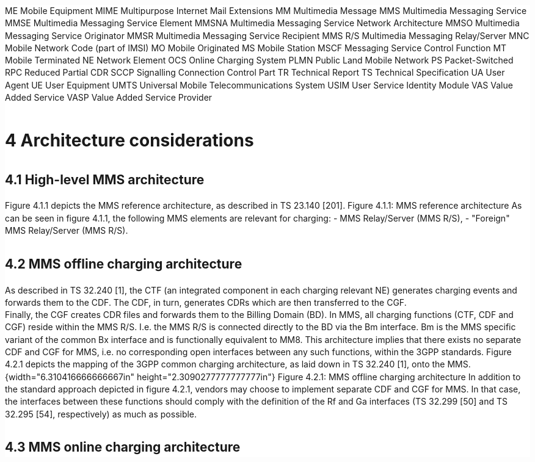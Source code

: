 ME Mobile Equipment
MIME Multipurpose Internet Mail Extensions
MM Multimedia Message
MMS Multimedia Messaging Service
MMSE Multimedia Messaging Service Element
MMSNA Multimedia Messaging Service Network Architecture
MMSO Multimedia Messaging Service Originator
MMSR Multimedia Messaging Service Recipient
MMS R/S Multimedia Messaging Relay/Server
MNC Mobile Network Code (part of IMSI)
MO Mobile Originated
MS Mobile Station
MSCF Messaging Service Control Function
MT Mobile Terminated
NE Network Element
OCS Online Charging System
PLMN Public Land Mobile Network
PS Packet-Switched
RPC Reduced Partial CDR
SCCP Signalling Connection Control Part
TR Technical Report
TS Technical Specification
UA User Agent
UE User Equipment
UMTS Universal Mobile Telecommunications System
USIM User Service Identity Module
VAS Value Added Service
VASP Value Added Service Provider
# 4 Architecture considerations
## 4.1 High-level MMS architecture
Figure 4.1.1 depicts the MMS reference architecture, as described in TS 23.140
[201].
Figure 4.1.1: MMS reference architecture
As can be seen in figure 4.1.1, the following MMS elements are relevant for
charging:
\- MMS Relay/Server (MMS R/S),
\- \"Foreign\" MMS Relay/Server (MMS R/S).
## 4.2 MMS offline charging architecture
As described in TS 32.240 [1], the CTF (an integrated component in each
charging relevant NE) generates charging events and forwards them to the CDF.
The CDF, in turn, generates CDRs which are then transferred to the CGF.\
Finally, the CGF creates CDR files and forwards them to the Billing Domain
(BD).
In MMS, all charging functions (CTF, CDF and CGF) reside within the MMS R/S.
I.e. the MMS R/S is connected directly to the BD via the Bm interface. Bm is
the MMS specific variant of the common Bx interface and is functionally
equivalent to MM8. This architecture implies that there exists no separate CDF
and CGF for MMS, i.e. no corresponding open interfaces between any such
functions, within the 3GPP standards.
Figure 4.2.1 depicts the mapping of the 3GPP common charging architecture, as
laid down in TS 32.240 [1], onto the MMS.
{width="6.310416666666667in" height="2.3090277777777777in"}
Figure 4.2.1: MMS offline charging architecture
In addition to the standard approach depicted in figure 4.2.1, vendors may
choose to implement separate CDF and CGF for MMS. In that case, the interfaces
between these functions should comply with the definition of the Rf and Ga
interfaces (TS 32.299 [50] and TS 32.295 [54], respectively) as much as
possible.
## 4.3 MMS online charging architecture
